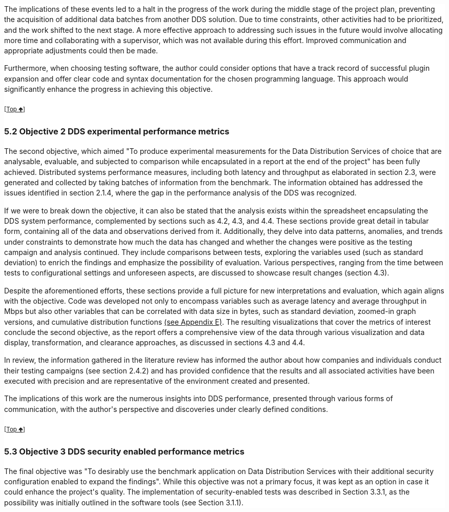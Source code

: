 The implications of these events led to a halt in the progress of the work during the middle stage of the project plan, preventing the acquisition of additional data batches from another DDS solution. Due to time constraints, other activities had to be prioritized, and the work shifted to the next stage. A more effective approach to addressing such issues in the future would involve allocating more time and collaborating with a supervisor, which was not available during this effort. Improved communication and appropriate adjustments could then be made.

Furthermore, when choosing testing software, the author could consider options that have a track record of successful plugin expansion and offer clear code and syntax documentation for the chosen programming language. This approach would significantly enhance the progress in achieving this objective.

<sub>[[Top 🢁](#contents)]</sub>

### 5.2	Objective 2 DDS experimental performance metrics
The second objective, which aimed "To produce experimental measurements for the Data Distribution Services of choice that are analysable, evaluable, and subjected to comparison while encapsulated in a report at the end of the project" has been fully achieved. Distributed systems performance measures, including both latency and throughput as elaborated in section 2.3, were generated and collected by taking batches of information from the benchmark. The information obtained has addressed the issues identified in section 2.1.4, where the gap in the performance analysis of the DDS was recognized.

If we were to break down the objective, it can also be stated that the analysis exists within the spreadsheet encapsulating the DDS system performance, complemented by sections such as 4.2, 4.3, and 4.4. These sections provide great detail in tabular form, containing all of the data and observations derived from it. Additionally, they delve into data patterns, anomalies, and trends under constraints to demonstrate how much the data has changed and whether the changes were positive as the testing campaign and analysis continued. They include comparisons between tests, exploring the variables used (such as standard deviation) to enrich the findings and emphasize the possibility of evaluation. Various perspectives, ranging from the time between tests to configurational settings and unforeseen aspects, are discussed to showcase result changes (section 4.3).

Despite the aforementioned efforts, these sections provide a full picture for new interpretations and evaluation, which again aligns with the objective. Code was developed not only to encompass variables such as average latency and average throughput in Mbps but also other variables that can be correlated with data size in bytes, such as standard deviation, zoomed-in graph versions, and cumulative distribution functions [(see Appendix E)](#appendix-e-code-to-produce-the-graphs). The resulting visualizations that cover the metrics of interest conclude the second objective, as the report offers a comprehensive view of the data through various visualization and data display, transformation, and clearance approaches, as discussed in sections 4.3 and 4.4.

In review, the information gathered in the literature review has informed the author about how companies and individuals conduct their testing campaigns (see section 2.4.2) and has provided confidence that the results and all associated activities have been executed with precision and are representative of the environment created and presented.

The implications of this work are the numerous insights into DDS performance, presented through various forms of communication, with the author's perspective and discoveries under clearly defined conditions.

<sub>[[Top 🢁](#contents)]</sub>

### 5.3	Objective 3 DDS security enabled performance metrics
The final objective was "To desirably use the benchmark application on Data Distribution Services with their additional security configuration enabled to expand the findings". While this objective was not a primary focus, it was kept as an option in case it could enhance the project's quality. The implementation of security-enabled tests was described in Section 3.3.1, as the possibility was initially outlined in the software tools (see Section 3.1.1).

